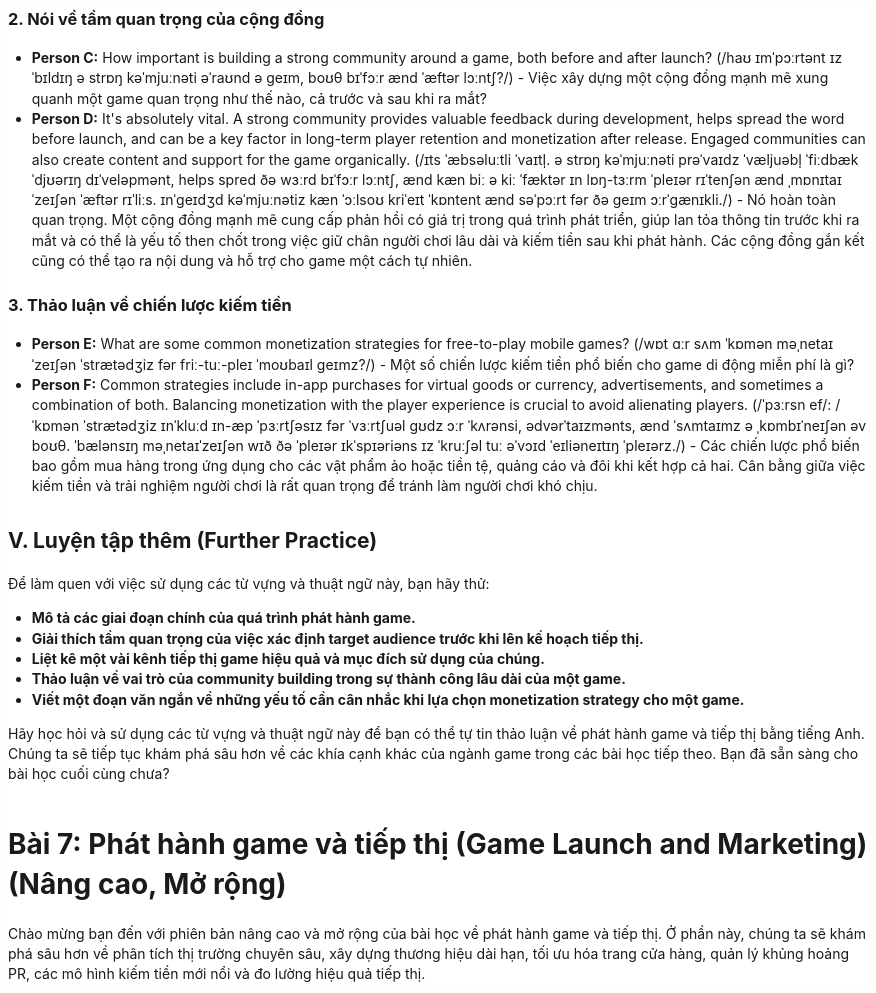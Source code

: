 ### 2. Nói về tầm quan trọng của cộng đồng

* **Person C:** How important is building a strong community around a game, both before and after launch? (/haʊ ɪmˈpɔːrtənt ɪz ˈbɪldɪŋ ə strɒŋ kəˈmjuːnəti əˈraʊnd ə ɡeɪm, boʊθ bɪˈfɔːr ænd ˈæftər lɔːntʃ?/) - Việc xây dựng một cộng đồng mạnh mẽ xung quanh một game quan trọng như thế nào, cả trước và sau khi ra mắt?
* **Person D:** It's absolutely vital. A strong community provides valuable feedback during development, helps spread the word before launch, and can be a key factor in long-term player retention and monetization after release. Engaged communities can also create content and support for the game organically. (/ɪts ˈæbsəluːtli ˈvaɪtl̩. ə strɒŋ kəˈmjuːnəti prəˈvaɪdz ˈvæljuəbl̩ ˈfiːdbæk ˈdjʊərɪŋ dɪˈveləpmənt, helps spred ðə wɜːrd bɪˈfɔːr lɔːntʃ, ænd kæn biː ə kiː ˈfæktər ɪn lɒŋ-tɜːrm ˈpleɪər rɪˈtenʃən ænd ˌmɒnɪtaɪˈzeɪʃən ˈæftər rɪˈliːs. ɪnˈɡeɪdʒd kəˈmjuːnətiz kæn ˈɔːlsoʊ kriˈeɪt ˈkɒntent ænd səˈpɔːrt fər ðə ɡeɪm ɔːrˈɡænɪkli./) - Nó hoàn toàn quan trọng. Một cộng đồng mạnh mẽ cung cấp phản hồi có giá trị trong quá trình phát triển, giúp lan tỏa thông tin trước khi ra mắt và có thể là yếu tố then chốt trong việc giữ chân người chơi lâu dài và kiếm tiền sau khi phát hành. Các cộng đồng gắn kết cũng có thể tạo ra nội dung và hỗ trợ cho game một cách tự nhiên.

### 3. Thảo luận về chiến lược kiếm tiền

* **Person E:** What are some common monetization strategies for free-to-play mobile games? (/wɒt ɑːr sʌm ˈkɒmən məˌnetaɪˈzeɪʃən ˈstrætədʒiz fər friː-tuː-pleɪ ˈmoʊbaɪl ɡeɪmz?/) - Một số chiến lược kiếm tiền phổ biến cho game di động miễn phí là gì?
* **Person F:** Common strategies include in-app purchases for virtual goods or currency, advertisements, and sometimes a combination of both. Balancing monetization with the player experience is crucial to avoid alienating players. (/ˈpɜːrsn ef/: /ˈkɒmən ˈstrætədʒiz ɪnˈkluːd ɪn-æp ˈpɜːrtʃəsɪz fər ˈvɜːrtʃuəl ɡʊdz ɔːr ˈkʌrənsi, ədvərˈtaɪzmənts, ænd ˈsʌmtaɪmz ə ˌkɒmbɪˈneɪʃən əv boʊθ. ˈbælənsɪŋ məˌnetaɪˈzeɪʃən wɪð ðə ˈpleɪər ɪkˈspɪəriəns ɪz ˈkruːʃəl tuː əˈvɔɪd ˈeɪliəneɪtɪŋ ˈpleɪərz./) - Các chiến lược phổ biến bao gồm mua hàng trong ứng dụng cho các vật phẩm ảo hoặc tiền tệ, quảng cáo và đôi khi kết hợp cả hai. Cân bằng giữa việc kiếm tiền và trải nghiệm người chơi là rất quan trọng để tránh làm người chơi khó chịu.

## V. Luyện tập thêm (Further Practice)

Để làm quen với việc sử dụng các từ vựng và thuật ngữ này, bạn hãy thử:

* **Mô tả các giai đoạn chính của quá trình phát hành game.**
* **Giải thích tầm quan trọng của việc xác định target audience trước khi lên kế hoạch tiếp thị.**
* **Liệt kê một vài kênh tiếp thị game hiệu quả và mục đích sử dụng của chúng.**
* **Thảo luận về vai trò của community building trong sự thành công lâu dài của một game.**
* **Viết một đoạn văn ngắn về những yếu tố cần cân nhắc khi lựa chọn monetization strategy cho một game.**

Hãy học hỏi và sử dụng các từ vựng và thuật ngữ này để bạn có thể tự tin thảo luận về phát hành game và tiếp thị bằng tiếng Anh. Chúng ta sẽ tiếp tục khám phá sâu hơn về các khía cạnh khác của ngành game trong các bài học tiếp theo. Bạn đã sẵn sàng cho bài học cuối cùng chưa?
# Bài 7: Phát hành game và tiếp thị (Game Launch and Marketing) (Nâng cao, Mở rộng)

Chào mừng bạn đến với phiên bản nâng cao và mở rộng của bài học về phát hành game và tiếp thị. Ở phần này, chúng ta sẽ khám phá sâu hơn về phân tích thị trường chuyên sâu, xây dựng thương hiệu dài hạn, tối ưu hóa trang cửa hàng, quản lý khủng hoảng PR, các mô hình kiếm tiền mới nổi và đo lường hiệu quả tiếp thị.
